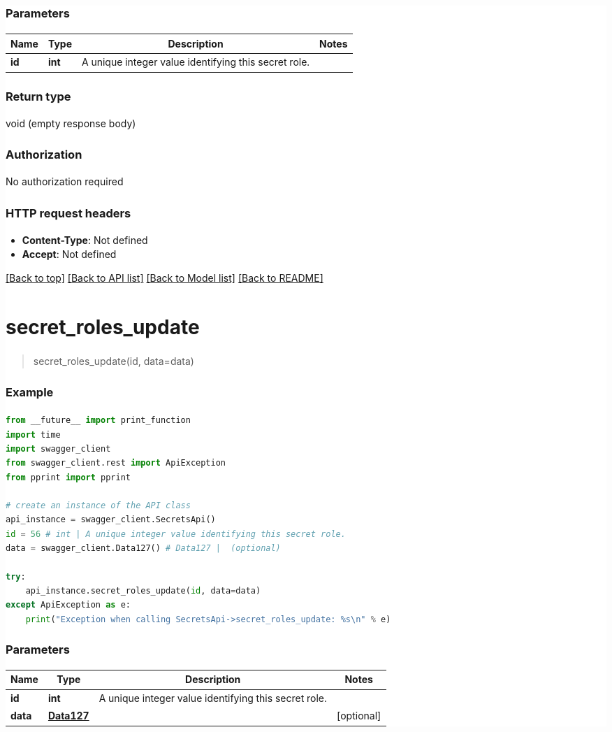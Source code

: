 ```python
```

### Parameters

Name | Type | Description  | Notes
------------- | ------------- | ------------- | -------------
 **id** | **int**| A unique integer value identifying this secret role. | 

### Return type

void (empty response body)

### Authorization

No authorization required

### HTTP request headers

 - **Content-Type**: Not defined
 - **Accept**: Not defined

[[Back to top]](#) [[Back to API list]](../README.md#documentation-for-api-endpoints) [[Back to Model list]](../README.md#documentation-for-models) [[Back to README]](../README.md)

# **secret_roles_update**
> secret_roles_update(id, data=data)



### Example 
```python
from __future__ import print_function
import time
import swagger_client
from swagger_client.rest import ApiException
from pprint import pprint

# create an instance of the API class
api_instance = swagger_client.SecretsApi()
id = 56 # int | A unique integer value identifying this secret role.
data = swagger_client.Data127() # Data127 |  (optional)

try: 
    api_instance.secret_roles_update(id, data=data)
except ApiException as e:
    print("Exception when calling SecretsApi->secret_roles_update: %s\n" % e)
```

### Parameters

Name | Type | Description  | Notes
------------- | ------------- | ------------- | -------------
 **id** | **int**| A unique integer value identifying this secret role. | 
 **data** | [**Data127**](Data127.md)|  | [optional] 
